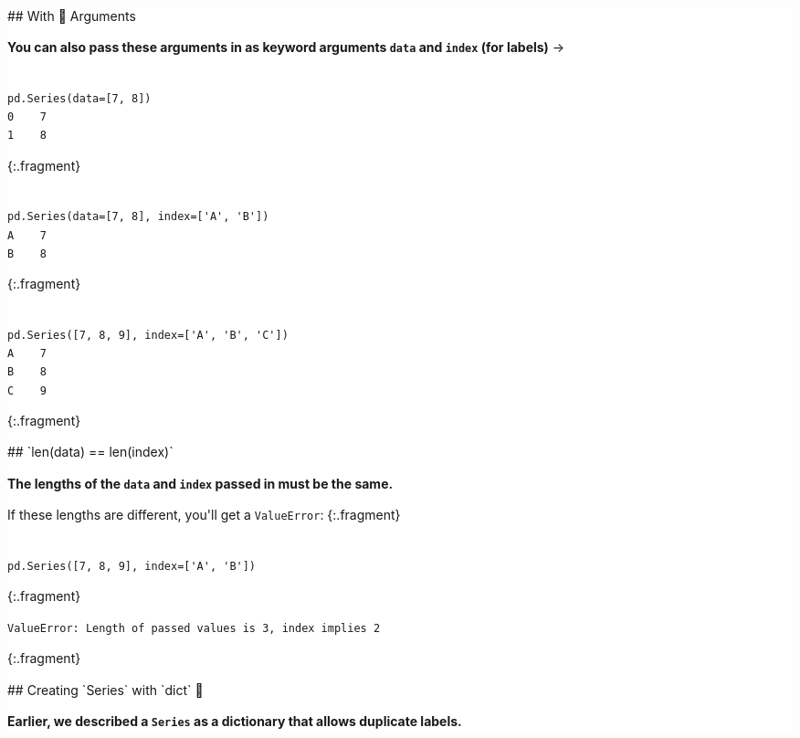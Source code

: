 <section markdown="block">
## With 🔑 Arguments

__You can also pass these arguments in as keyword arguments `data` and `index` (for labels)__ &rarr;


<pre><code data-trim contenteditable>
pd.Series(data=[7, 8])
0    7
1    8
</code></pre>
{:.fragment}

<pre><code data-trim contenteditable>
pd.Series(data=[7, 8], index=['A', 'B'])
A    7
B    8
</code></pre>
{:.fragment}

<pre><code data-trim contenteditable>
pd.Series([7, 8, 9], index=['A', 'B', 'C'])
A    7
B    8
C    9
</code></pre>
{:.fragment}

</section>

<section markdown="block">
## `len(data) == len(index)`

__The lengths of the `data` and `index` passed in must be the same.__

If these lengths are different, you'll get a `ValueError`: 
{:.fragment}

<pre><code data-trim contenteditable>
pd.Series([7, 8, 9], index=['A', 'B'])
</code></pre>
{:.fragment}

<pre><code data-trim contenteditable>ValueError: Length of passed values is 3, index implies 2
</code></pre>
{:.fragment}
</section>

<section markdown="block">
## Creating `Series` with `dict` 📖

__Earlier, we described a `Series` as a dictionary that allows duplicate labels.__ 
